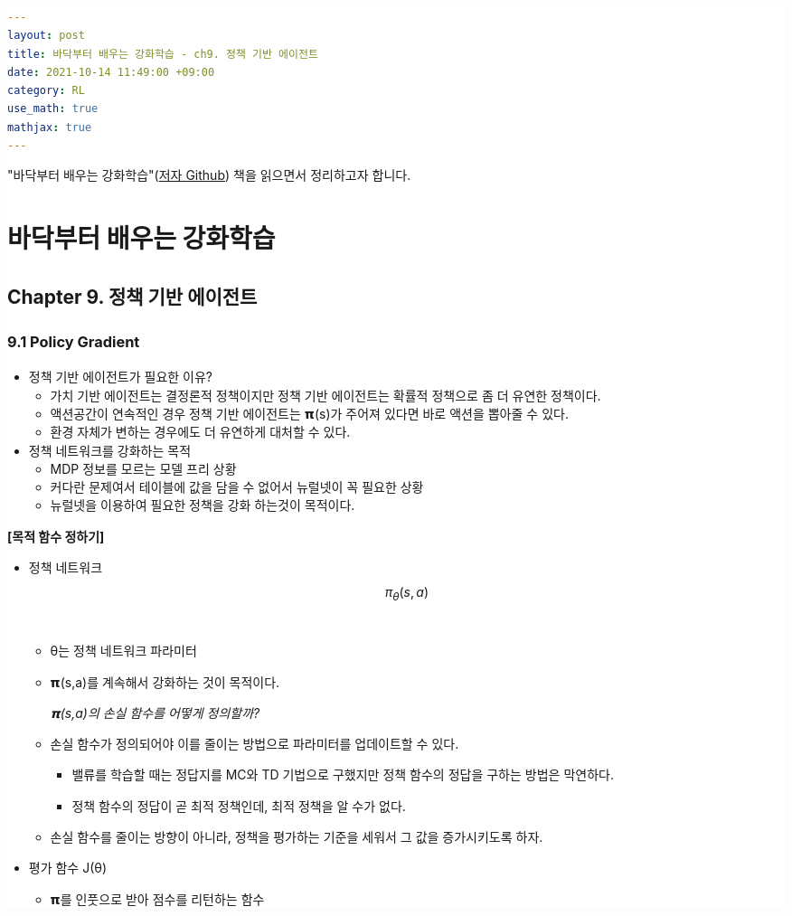 ```yaml
---
layout: post
title: 바닥부터 배우는 강화학습 - ch9. 정책 기반 에이전트
date: 2021-10-14 11:49:00 +09:00
category: RL
use_math: true
mathjax: true
---
```


"바닥부터 배우는 강화학습"([저자 Github](https://github.com/seungeunrho/RLfrombasics)) 책을 읽으면서 정리하고자 합니다.



# 바닥부터 배우는 강화학습

## Chapter 9. 정책 기반 에이전트

### 9.1 Policy Gradient

- 정책 기반 에이전트가 필요한 이유?
  - 가치 기반 에이전트는 결정론적 정책이지만 정책 기반 에이전트는 확률적 정책으로 좀 더 유연한 정책이다.
  - 액션공간이 연속적인 경우 정책 기반 에이전트는 𝝿(s)가 주어져 있다면 바로 액션을 뽑아줄 수 있다.
  - 환경 자체가 변하는 경우에도 더 유연하게 대처할 수 있다.
- 정책 네트워크를 강화하는 목적
  - MDP 정보를 모르는 모델 프리 상황
  - 커다란 문제여서 테이블에 값을 담을 수 없어서 뉴럴넷이 꼭 필요한 상황
  - 뉴럴넷을 이용하여 필요한 정책을 강화 하는것이 목적이다.

**[목적 함수 정하기]**

- 정책 네트워크<br>
  $$
  \pi_{\theta}(s, a)
  $$
  <br>

  - θ는 정책 네트워크 파라미터

  - 𝝿(s,a)를 계속해서 강화하는 것이 목적이다.

    *𝝿(s,a)의 손실 함수를 어떻게 정의할까?*

  - 손실 함수가 정의되어야 이를 줄이는 방법으로 파라미터를 업데이트할 수 있다.

    - 밸류를 학습할 때는 정답지를 MC와 TD 기법으로 구했지만 정책 함수의 정답을 구하는 방법은 막연하다.

    - 정책 함수의 정답이 곧 최적 정책인데, 최적 정책을 알 수가 없다.

  - 손실 함수를 줄이는 방향이 아니라, 정책을 평가하는 기준을 세워서 그 값을 증가시키도록 하자.

- 평가 함수 J(θ)

  - 𝝿를 인풋으로 받아 점수를 리턴하는 함수
